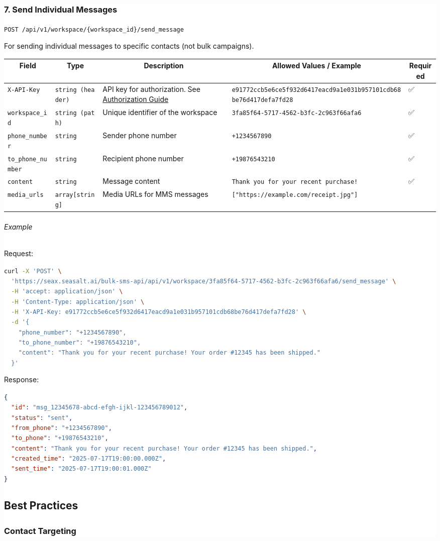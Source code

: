 ### 7. Send Individual Messages

`POST /api/v1/workspace/{workspace_id}/send_message`

For sending individual messages to specific contacts (not bulk campaigns).

| Field              | Type               | Description                                                                 | Allowed Values / Example                                                   | Required |
|-------------------|--------------------|---------------------------------------------------------------------------|---------------------------------------------------------------------------|---------|
| `X-API-Key`       | `string (header)`  | API key for authorization. See [Authorization Guide](#authorization)     | `e91772ccb5e6ce5f932d6417eacd9a1e031b957101cdb68be76d417defa7fd28`        | ✅       |
| `workspace_id`    | `string (path)`    | Unique identifier of the workspace                                        | `3fa85f64-5717-4562-b3fc-2c963f66afa6`                                   | ✅       |
| `phone_number`    | `string`           | Sender phone number                                                       | `+1234567890`                                                             | ✅       |
| `to_phone_number` | `string`           | Recipient phone number                                                    | `+19876543210`                                                            | ✅       |
| `content`         | `string`           | Message content                                                           | `Thank you for your recent purchase!`                                    | ✅       |
| `media_urls`      | `array[string]`    | Media URLs for MMS messages                                               | `["https://example.com/receipt.jpg"]`                                   |          |

###### Example

Request:
```bash
curl -X 'POST' \
  'https://seax.seasalt.ai/bulk-sms-api/api/v1/workspace/3fa85f64-5717-4562-b3fc-2c963f66afa6/send_message' \
  -H 'accept: application/json' \
  -H 'Content-Type: application/json' \
  -H 'X-API-Key: e91772ccb5e6ce5f932d6417eacd9a1e031b957101cdb68be76d417defa7fd28' \
  -d '{
    "phone_number": "+1234567890",
    "to_phone_number": "+19876543210",
    "content": "Thank you for your recent purchase! Your order #12345 has been shipped."
  }'
```

Response:
```json
{
  "id": "msg_12345678-abcd-efgh-ijkl-123456789012",
  "status": "sent",
  "from_phone": "+1234567890",
  "to_phone": "+19876543210",
  "content": "Thank you for your recent purchase! Your order #12345 has been shipped.",
  "created_time": "2025-07-17T19:00:00.000Z",
  "sent_time": "2025-07-17T19:00:01.000Z"
}
```

## Best Practices

### Contact Targeting
